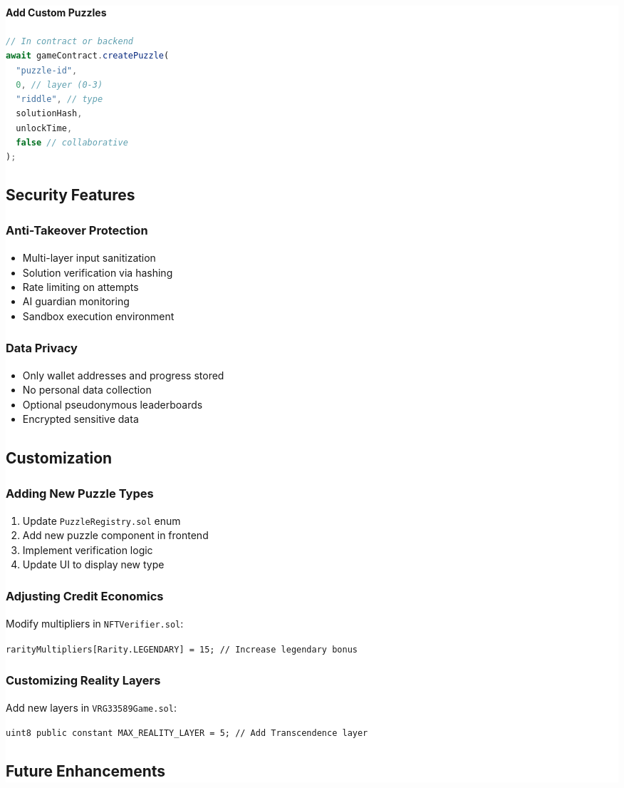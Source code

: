 #### Add Custom Puzzles

```javascript
// In contract or backend
await gameContract.createPuzzle(
  "puzzle-id",
  0, // layer (0-3)
  "riddle", // type
  solutionHash,
  unlockTime,
  false // collaborative
);
```

## Security Features

### Anti-Takeover Protection
- Multi-layer input sanitization
- Solution verification via hashing
- Rate limiting on attempts
- AI guardian monitoring
- Sandbox execution environment

### Data Privacy
- Only wallet addresses and progress stored
- No personal data collection
- Optional pseudonymous leaderboards
- Encrypted sensitive data

## Customization

### Adding New Puzzle Types
1. Update `PuzzleRegistry.sol` enum
2. Add new puzzle component in frontend
3. Implement verification logic
4. Update UI to display new type

### Adjusting Credit Economics
Modify multipliers in `NFTVerifier.sol`:
```solidity
rarityMultipliers[Rarity.LEGENDARY] = 15; // Increase legendary bonus
```

### Customizing Reality Layers
Add new layers in `VRG33589Game.sol`:
```solidity
uint8 public constant MAX_REALITY_LAYER = 5; // Add Transcendence layer
```

## Future Enhancements
